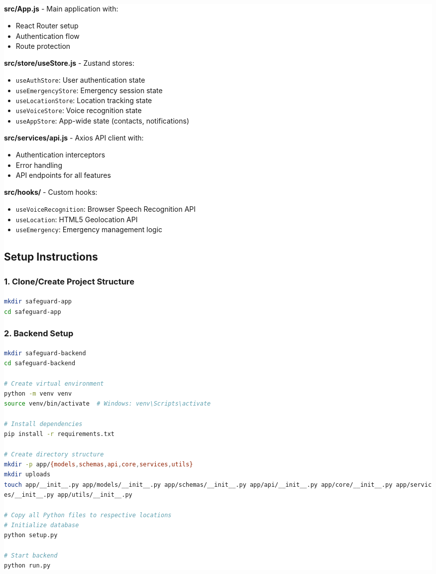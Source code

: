 ```json
```

**src/App.js** - Main application with:
- React Router setup
- Authentication flow
- Route protection

**src/store/useStore.js** - Zustand stores:
- `useAuthStore`: User authentication state
- `useEmergencyStore`: Emergency session state
- `useLocationStore`: Location tracking state
- `useVoiceStore`: Voice recognition state
- `useAppStore`: App-wide state (contacts, notifications)

**src/services/api.js** - Axios API client with:
- Authentication interceptors
- Error handling
- API endpoints for all features

**src/hooks/** - Custom hooks:
- `useVoiceRecognition`: Browser Speech Recognition API
- `useLocation`: HTML5 Geolocation API
- `useEmergency`: Emergency management logic

## Setup Instructions

### 1. Clone/Create Project Structure
```bash
mkdir safeguard-app
cd safeguard-app
```

### 2. Backend Setup
```bash
mkdir safeguard-backend
cd safeguard-backend

# Create virtual environment
python -m venv venv
source venv/bin/activate  # Windows: venv\Scripts\activate

# Install dependencies
pip install -r requirements.txt

# Create directory structure
mkdir -p app/{models,schemas,api,core,services,utils}
mkdir uploads
touch app/__init__.py app/models/__init__.py app/schemas/__init__.py app/api/__init__.py app/core/__init__.py app/services/__init__.py app/utils/__init__.py

# Copy all Python files to respective locations
# Initialize database
python setup.py

# Start backend
python run.py
```
